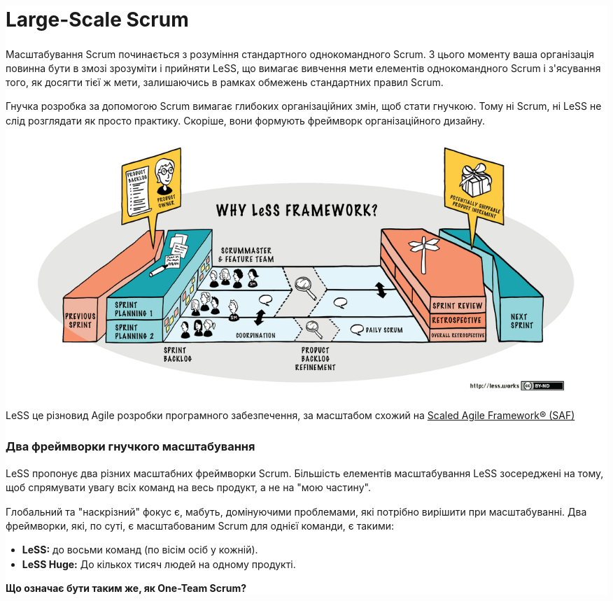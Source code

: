 # Large-Scale Scrum

Масштабування Scrum починається з розуміння стандартного однокомандного Scrum. З цього моменту ваша організація повинна бути в змозі зрозуміти і прийняти LeSS, що вимагає вивчення мети елементів однокомандного Scrum і з'ясування того, як досягти тієї ж мети, залишаючись в рамках обмежень стандартних правил Scrum.

Гнучка розробка за допомогою Scrum вимагає глибоких організаційних змін, щоб стати гнучкою. Тому ні Scrum, ні LeSS не слід розглядати як просто практику. Скоріше, вони формують фреймворк організаційного дизайну.

<figure><img src="../../.gitbook/assets/image (11).png" alt=""><figcaption></figcaption></figure>

LeSS це різновид Agile розробки програмного забезпечення, за масштабом схожий на [Scaled Agile Framework® (SAF)](scaled-agile-framework.md)

### Два фреймворки гнучкого масштабування <a href="#d0-b4-d0-b2-d0-b0-d1-84-d1-80-d0-b5-d0-b9-d0-bc-d0-b2-d0-be-d1-80-d0-ba-d0-b8-d0-b3-d0-bd-d1-83-d1-8" id="d0-b4-d0-b2-d0-b0-d1-84-d1-80-d0-b5-d0-b9-d0-bc-d0-b2-d0-be-d1-80-d0-ba-d0-b8-d0-b3-d0-bd-d1-83-d1-8"></a>

LeSS пропонує два різних масштабних фреймворки Scrum. Більшість елементів масштабування LeSS зосереджені на тому, щоб спрямувати увагу всіх команд на весь продукт, а не на "мою частину".

Глобальний та "наскрізний" фокус є, мабуть, домінуючими проблемами, які потрібно вирішити при масштабуванні. Два фреймворки, які, по суті, є масштабованим Scrum для однієї команди, є такими:

* **LeSS:** до восьми команд (по вісім осіб у кожній).
* **LeSS Huge:** До кількох тисяч людей на одному продукті.

**Що означає бути таким же, як One-Team Scrum?**
